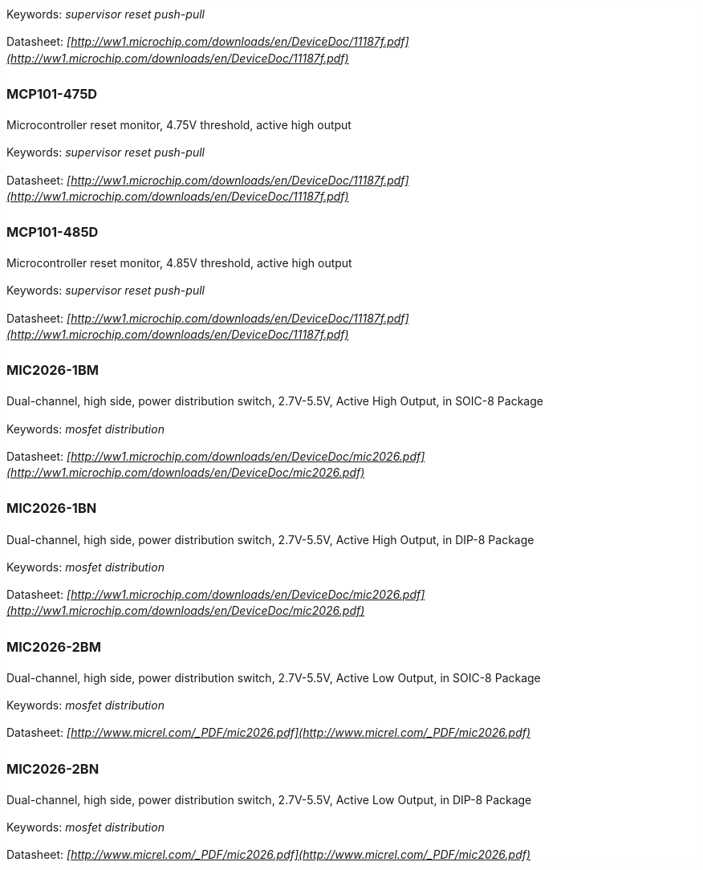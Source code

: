 
Keywords: *supervisor reset push-pull*

Datasheet: *[http://ww1.microchip.com/downloads/en/DeviceDoc/11187f.pdf](http://ww1.microchip.com/downloads/en/DeviceDoc/11187f.pdf)*

### MCP101-475D
Microcontroller reset monitor, 4.75V threshold, active high output


Keywords: *supervisor reset push-pull*

Datasheet: *[http://ww1.microchip.com/downloads/en/DeviceDoc/11187f.pdf](http://ww1.microchip.com/downloads/en/DeviceDoc/11187f.pdf)*

### MCP101-485D
Microcontroller reset monitor, 4.85V threshold, active high output


Keywords: *supervisor reset push-pull*

Datasheet: *[http://ww1.microchip.com/downloads/en/DeviceDoc/11187f.pdf](http://ww1.microchip.com/downloads/en/DeviceDoc/11187f.pdf)*

### MIC2026-1BM
Dual-channel, high side, power distribution switch, 2.7V-5.5V, Active High Output, in SOIC-8 Package


Keywords: *mosfet distribution*

Datasheet: *[http://ww1.microchip.com/downloads/en/DeviceDoc/mic2026.pdf](http://ww1.microchip.com/downloads/en/DeviceDoc/mic2026.pdf)*

### MIC2026-1BN
Dual-channel, high side, power distribution switch, 2.7V-5.5V, Active High Output, in DIP-8 Package


Keywords: *mosfet distribution*

Datasheet: *[http://ww1.microchip.com/downloads/en/DeviceDoc/mic2026.pdf](http://ww1.microchip.com/downloads/en/DeviceDoc/mic2026.pdf)*

### MIC2026-2BM
Dual-channel, high side, power distribution switch, 2.7V-5.5V, Active Low Output, in SOIC-8 Package


Keywords: *mosfet distribution*

Datasheet: *[http://www.micrel.com/_PDF/mic2026.pdf](http://www.micrel.com/_PDF/mic2026.pdf)*

### MIC2026-2BN
Dual-channel, high side, power distribution switch, 2.7V-5.5V, Active Low Output, in DIP-8 Package


Keywords: *mosfet distribution*

Datasheet: *[http://www.micrel.com/_PDF/mic2026.pdf](http://www.micrel.com/_PDF/mic2026.pdf)*
